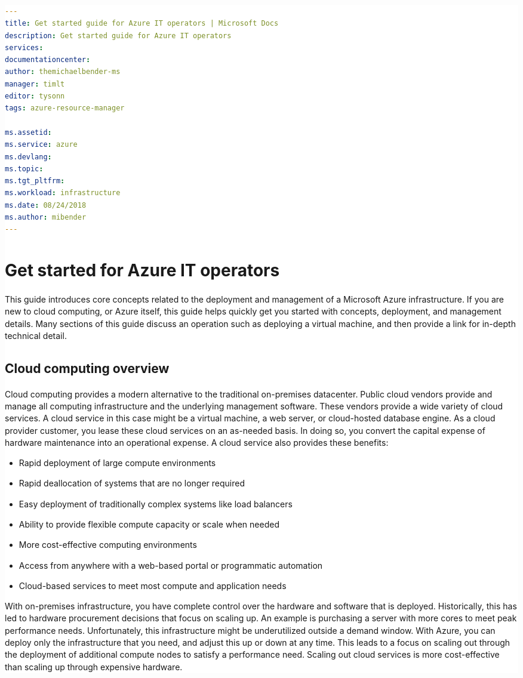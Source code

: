 ```yaml
---
title: Get started guide for Azure IT operators | Microsoft Docs
description: Get started guide for Azure IT operators
services:
documentationcenter:
author: themichaelbender-ms
manager: timlt
editor: tysonn
tags: azure-resource-manager

ms.assetid:
ms.service: azure
ms.devlang:
ms.topic:
ms.tgt_pltfrm:
ms.workload: infrastructure
ms.date: 08/24/2018
ms.author: mibender
---
```


# Get started for Azure IT operators

This guide introduces core concepts related to the deployment and management of a Microsoft Azure infrastructure. If you are new to cloud computing, or Azure itself, this guide helps quickly get you started with concepts, deployment, and management details. Many sections of this guide discuss an operation such as deploying a virtual machine, and then provide a link for in-depth technical detail.

## Cloud computing overview

Cloud computing provides a modern alternative to the traditional on-premises datacenter. Public cloud vendors provide and manage all computing infrastructure and the underlying management software. These vendors provide a wide variety of cloud services. A cloud service in this case might be a virtual machine, a web server, or cloud-hosted database engine. As a cloud provider customer, you lease these cloud services on an as-needed basis. In doing so, you convert the capital expense of hardware maintenance into an operational expense. A cloud service also provides these benefits:

- Rapid deployment of large compute environments

- Rapid deallocation of systems that are no longer required

- Easy deployment of traditionally complex systems like load balancers

- Ability to provide flexible compute capacity or scale when needed

- More cost-effective computing environments

- Access from anywhere with a web-based portal or programmatic automation

- Cloud-based services to meet most compute and application needs

With on-premises infrastructure, you have complete control over the hardware and software that is deployed. Historically, this has led to hardware procurement decisions that focus on scaling up. An example is purchasing a server with more cores to meet peak performance needs. Unfortunately, this infrastructure might be underutilized outside a demand window. With Azure, you can deploy only the infrastructure that you need, and adjust this up or down at any time. This leads to a focus on scaling out through the deployment of additional compute nodes to satisfy a performance need. Scaling out cloud services is more cost-effective than scaling up through expensive hardware.
